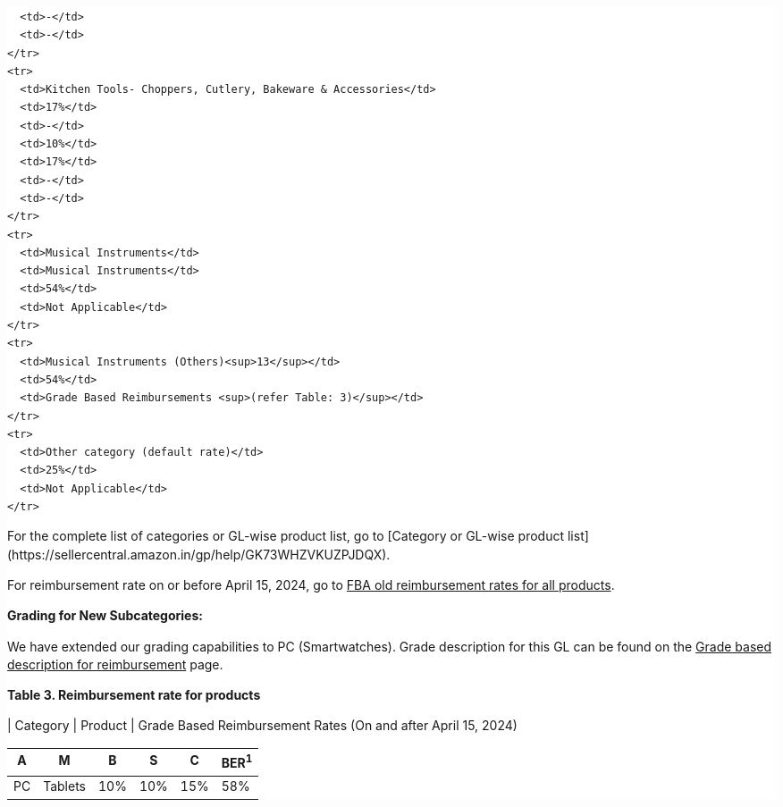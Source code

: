       <td>-</td>
      <td>-</td>
    </tr>
    <tr>
      <td>Kitchen Tools- Choppers, Cutlery, Bakeware & Accessories</td>
      <td>17%</td>
      <td>-</td>
      <td>10%</td>
      <td>17%</td>
      <td>-</td>
      <td>-</td>
    </tr>
    <tr>
      <td>Musical Instruments</td>
      <td>Musical Instruments</td>
      <td>54%</td>
      <td>Not Applicable</td>
    </tr>
    <tr>
      <td>Musical Instruments (Others)<sup>13</sup></td>
      <td>54%</td>
      <td>Grade Based Reimbursements <sup>(refer Table: 3)</sup></td>
    </tr>
    <tr>
      <td>Other category (default rate)</td>
      <td>25%</td>
      <td>Not Applicable</td>
    </tr>
  </tbody>
</table>
For the complete list of categories or GL-wise product list, go to [Category or GL-wise product list](https://sellercentral.amazon.in/gp/help/GK73WHZVKUZPJDQX).

For reimbursement rate on or before April 15, 2024, go to [FBA old reimbursement rates for all products](https://sellercentral.amazon.in/gp/help/G346JJCKRSK3W3PZ).

**Grading for New Subcategories:**

We have extended our grading capabilities to PC (Smartwatches). Grade description for this GL can be found on the [Grade based description for reimbursement](https://sellercentral.amazon.in/gp/help/GBN7MD9BR45LDP5R) page.

**Table 3. Reimbursement rate for products**

| Category | Product | 
Grade Based Reimbursement Rates (On and after April 15, 2024)

<table>
  <thead>
    <tr>
      <th>A</th>
      <th>M</th>
      <th>B</th>
      <th>S</th>
      <th>C</th>
      <th>BER<sup>1</sup></th>
    </tr>
  </thead>
  <tbody>
    <tr>
      <td>PC</td>
      <td>Tablets</td>
      <td>10%</td>
      <td>10%</td>
      <td>15%</td>
      <td>58%</td>